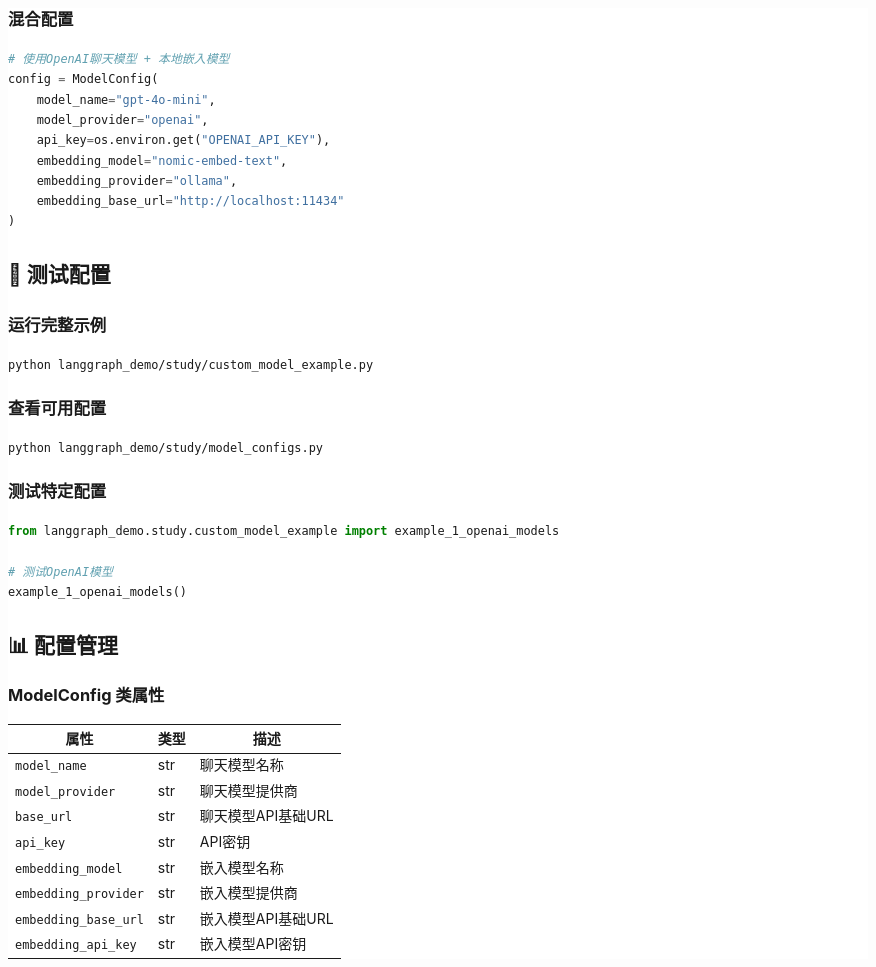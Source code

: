 ### 混合配置

```python
# 使用OpenAI聊天模型 + 本地嵌入模型
config = ModelConfig(
    model_name="gpt-4o-mini",
    model_provider="openai",
    api_key=os.environ.get("OPENAI_API_KEY"),
    embedding_model="nomic-embed-text",
    embedding_provider="ollama",
    embedding_base_url="http://localhost:11434"
)
```

## 🧪 测试配置

### 运行完整示例

```bash
python langgraph_demo/study/custom_model_example.py
```

### 查看可用配置

```bash
python langgraph_demo/study/model_configs.py
```

### 测试特定配置

```python
from langgraph_demo.study.custom_model_example import example_1_openai_models

# 测试OpenAI模型
example_1_openai_models()
```

## 📊 配置管理

### ModelConfig 类属性

| 属性 | 类型 | 描述 |
|------|------|------|
| `model_name` | str | 聊天模型名称 |
| `model_provider` | str | 聊天模型提供商 |
| `base_url` | str | 聊天模型API基础URL |
| `api_key` | str | API密钥 |
| `embedding_model` | str | 嵌入模型名称 |
| `embedding_provider` | str | 嵌入模型提供商 |
| `embedding_base_url` | str | 嵌入模型API基础URL |
| `embedding_api_key` | str | 嵌入模型API密钥 |
